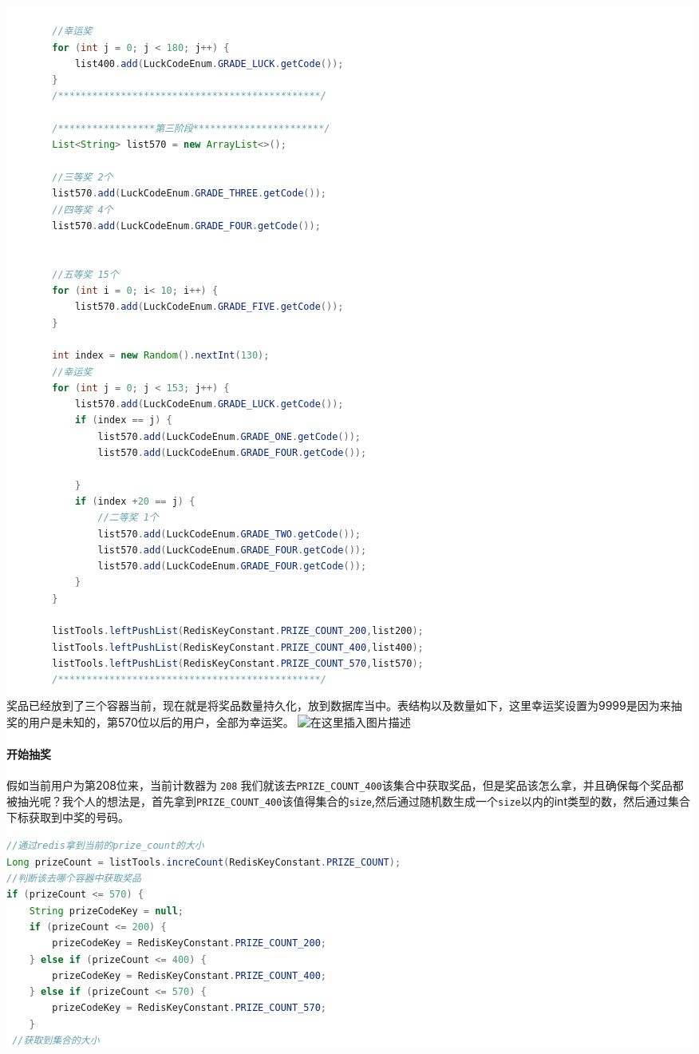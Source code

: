 ```java

        //幸运奖
        for (int j = 0; j < 180; j++) {
            list400.add(LuckCodeEnum.GRADE_LUCK.getCode());
        }
        /**********************************************/

        /*****************第三阶段***********************/
        List<String> list570 = new ArrayList<>();

        //三等奖 2个
        list570.add(LuckCodeEnum.GRADE_THREE.getCode());
        //四等奖 4个
        list570.add(LuckCodeEnum.GRADE_FOUR.getCode());


        //五等奖 15个
        for (int i = 0; i< 10; i++) {
            list570.add(LuckCodeEnum.GRADE_FIVE.getCode());
        }

        int index = new Random().nextInt(130);
        //幸运奖
        for (int j = 0; j < 153; j++) {
            list570.add(LuckCodeEnum.GRADE_LUCK.getCode());
            if (index == j) {
                list570.add(LuckCodeEnum.GRADE_ONE.getCode());
                list570.add(LuckCodeEnum.GRADE_FOUR.getCode());

            }
            if (index +20 == j) {
                //二等奖 1个
                list570.add(LuckCodeEnum.GRADE_TWO.getCode());
                list570.add(LuckCodeEnum.GRADE_FOUR.getCode());
                list570.add(LuckCodeEnum.GRADE_FOUR.getCode());
            }
        }

        listTools.leftPushList(RedisKeyConstant.PRIZE_COUNT_200,list200);
        listTools.leftPushList(RedisKeyConstant.PRIZE_COUNT_400,list400);
        listTools.leftPushList(RedisKeyConstant.PRIZE_COUNT_570,list570);
        /**********************************************/
```
奖品已经放到了三个容器当前，现在就是将奖品数量持久化，放到数据库当中。表结构以及数量如下，这里幸运奖设置为9999是因为来抽奖的用户是未知的，第570位以后的用户，全部为幸运奖。
![在这里插入图片描述](https://img-blog.csdnimg.cn/20190725144443808.png)

#### 开始抽奖
假如当前用户为第208位来，当前计数器为 `208` 我们就该去`PRIZE_COUNT_400`该集合中获取奖品，但是奖品该怎么拿，并且确保每个奖品都被抽光呢？我个人的想法是，首先拿到`PRIZE_COUNT_400`该值得集合的`size`,然后通过随机数生成一个`size`以内的int类型的数，然后通过集合下标获取到中奖的号码。
```java
//通过redis拿到当前的prize_count的大小
Long prizeCount = listTools.increCount(RedisKeyConstant.PRIZE_COUNT);
//判断该去哪个容器中获取奖品
if (prizeCount <= 570) {
    String prizeCodeKey = null;
    if (prizeCount <= 200) {
        prizeCodeKey = RedisKeyConstant.PRIZE_COUNT_200;
    } else if (prizeCount <= 400) {
        prizeCodeKey = RedisKeyConstant.PRIZE_COUNT_400;
    } else if (prizeCount <= 570) {
        prizeCodeKey = RedisKeyConstant.PRIZE_COUNT_570;
    }
 //获取到集合的大小
```